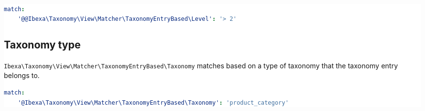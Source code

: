 ``` yaml
match:
    '@@Ibexa\Taxonomy\View\Matcher\TaxonomyEntryBased\Level': '> 2'
```

## Taxonomy type

`Ibexa\Taxonomy\View\Matcher\TaxonomyEntryBased\Taxonomy` matches based on a type of taxonomy that the taxonomy entry belongs to.

``` yaml
match:
    '@Ibexa\Taxonomy\View\Matcher\TaxonomyEntryBased\Taxonomy': 'product_category'
```